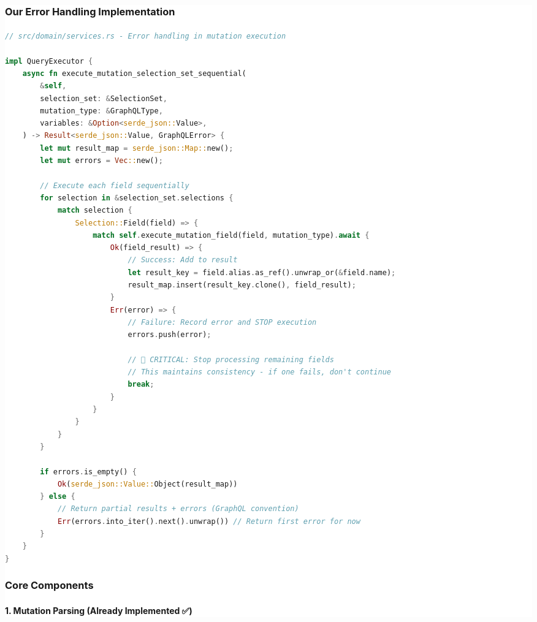 ### Our Error Handling Implementation

```rust
// src/domain/services.rs - Error handling in mutation execution

impl QueryExecutor {
    async fn execute_mutation_selection_set_sequential(
        &self,
        selection_set: &SelectionSet,
        mutation_type: &GraphQLType,
        variables: &Option<serde_json::Value>,
    ) -> Result<serde_json::Value, GraphQLError> {
        let mut result_map = serde_json::Map::new();
        let mut errors = Vec::new();

        // Execute each field sequentially
        for selection in &selection_set.selections {
            match selection {
                Selection::Field(field) => {
                    match self.execute_mutation_field(field, mutation_type).await {
                        Ok(field_result) => {
                            // Success: Add to result
                            let result_key = field.alias.as_ref().unwrap_or(&field.name);
                            result_map.insert(result_key.clone(), field_result);
                        }
                        Err(error) => {
                            // Failure: Record error and STOP execution
                            errors.push(error);
                            
                            // 🚨 CRITICAL: Stop processing remaining fields
                            // This maintains consistency - if one fails, don't continue
                            break;
                        }
                    }
                }
            }
        }

        if errors.is_empty() {
            Ok(serde_json::Value::Object(result_map))
        } else {
            // Return partial results + errors (GraphQL convention)
            Err(errors.into_iter().next().unwrap()) // Return first error for now
        }
    }
}
```

### Core Components

#### 1. Mutation Parsing (Already Implemented ✅)
